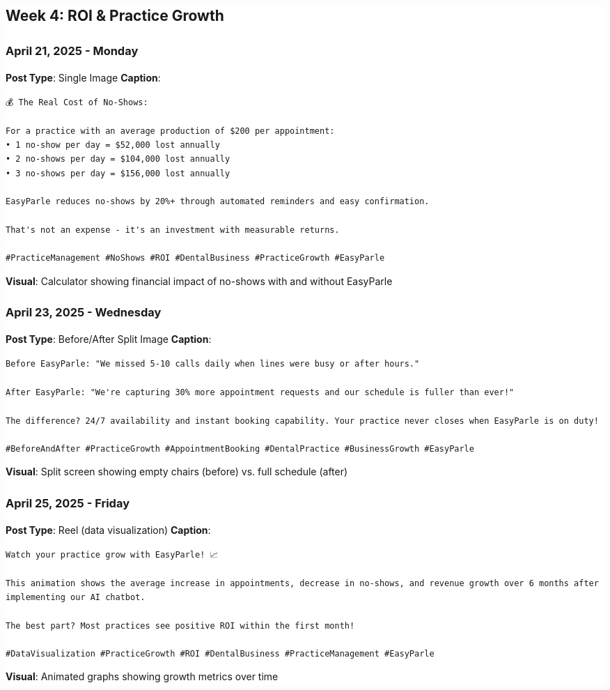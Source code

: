 ## Week 4: ROI & Practice Growth

### April 21, 2025 - Monday
**Post Type**: Single Image
**Caption**:
```
💰 The Real Cost of No-Shows:

For a practice with an average production of $200 per appointment:
• 1 no-show per day = $52,000 lost annually
• 2 no-shows per day = $104,000 lost annually
• 3 no-shows per day = $156,000 lost annually

EasyParle reduces no-shows by 20%+ through automated reminders and easy confirmation.

That's not an expense - it's an investment with measurable returns.

#PracticeManagement #NoShows #ROI #DentalBusiness #PracticeGrowth #EasyParle
```
**Visual**: Calculator showing financial impact of no-shows with and without EasyParle

### April 23, 2025 - Wednesday
**Post Type**: Before/After Split Image
**Caption**:
```
Before EasyParle: "We missed 5-10 calls daily when lines were busy or after hours."

After EasyParle: "We're capturing 30% more appointment requests and our schedule is fuller than ever!"

The difference? 24/7 availability and instant booking capability. Your practice never closes when EasyParle is on duty!

#BeforeAndAfter #PracticeGrowth #AppointmentBooking #DentalPractice #BusinessGrowth #EasyParle
```
**Visual**: Split screen showing empty chairs (before) vs. full schedule (after)

### April 25, 2025 - Friday
**Post Type**: Reel (data visualization)
**Caption**:
```
Watch your practice grow with EasyParle! 📈

This animation shows the average increase in appointments, decrease in no-shows, and revenue growth over 6 months after implementing our AI chatbot.

The best part? Most practices see positive ROI within the first month!

#DataVisualization #PracticeGrowth #ROI #DentalBusiness #PracticeManagement #EasyParle
```
**Visual**: Animated graphs showing growth metrics over time
